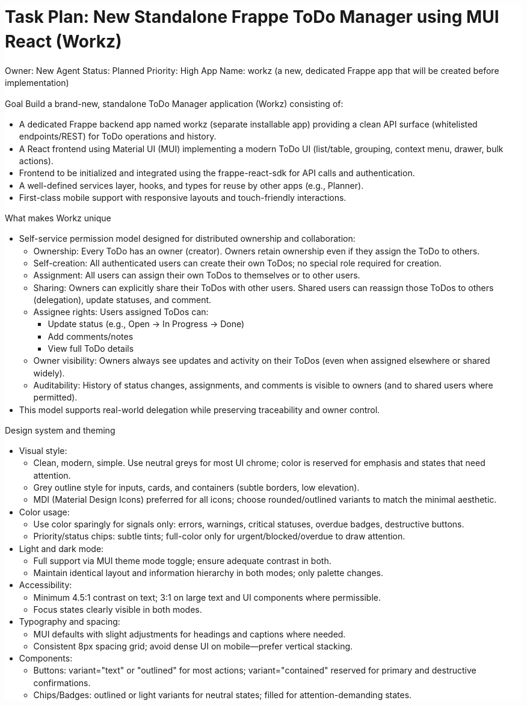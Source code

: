 # Task Plan: New Standalone Frappe ToDo Manager using MUI React (Workz)

Owner: New Agent
Status: Planned
Priority: High
App Name: workz (a new, dedicated Frappe app that will be created before implementation)

Goal
Build a brand-new, standalone ToDo Manager application (Workz) consisting of:
- A dedicated Frappe backend app named workz (separate installable app) providing a clean API surface (whitelisted endpoints/REST) for ToDo operations and history.
- A React frontend using Material UI (MUI) implementing a modern ToDo UI (list/table, grouping, context menu, drawer, bulk actions).
- Frontend to be initialized and integrated using the frappe-react-sdk for API calls and authentication.
- A well-defined services layer, hooks, and types for reuse by other apps (e.g., Planner).
- First-class mobile support with responsive layouts and touch-friendly interactions.

What makes Workz unique
- Self-service permission model designed for distributed ownership and collaboration:
  - Ownership: Every ToDo has an owner (creator). Owners retain ownership even if they assign the ToDo to others.
  - Self-creation: All authenticated users can create their own ToDos; no special role required for creation.
  - Assignment: All users can assign their own ToDos to themselves or to other users.
  - Sharing: Owners can explicitly share their ToDos with other users. Shared users can reassign those ToDos to others (delegation), update statuses, and comment.
  - Assignee rights: Users assigned ToDos can:
    - Update status (e.g., Open → In Progress → Done)
    - Add comments/notes
    - View full ToDo details
  - Owner visibility: Owners always see updates and activity on their ToDos (even when assigned elsewhere or shared widely).
  - Auditability: History of status changes, assignments, and comments is visible to owners (and to shared users where permitted).
- This model supports real-world delegation while preserving traceability and owner control.

Design system and theming
- Visual style:
  - Clean, modern, simple. Use neutral greys for most UI chrome; color is reserved for emphasis and states that need attention.
  - Grey outline style for inputs, cards, and containers (subtle borders, low elevation).
  - MDI (Material Design Icons) preferred for all icons; choose rounded/outlined variants to match the minimal aesthetic.
- Color usage:
  - Use color sparingly for signals only: errors, warnings, critical statuses, overdue badges, destructive buttons.
  - Priority/status chips: subtle tints; full-color only for urgent/blocked/overdue to draw attention.
- Light and dark mode:
  - Full support via MUI theme mode toggle; ensure adequate contrast in both.
  - Maintain identical layout and information hierarchy in both modes; only palette changes.
- Accessibility:
  - Minimum 4.5:1 contrast on text; 3:1 on large text and UI components where permissible.
  - Focus states clearly visible in both modes.
- Typography and spacing:
  - MUI defaults with slight adjustments for headings and captions where needed.
  - Consistent 8px spacing grid; avoid dense UI on mobile—prefer vertical stacking.
- Components:
  - Buttons: variant="text" or "outlined" for most actions; variant="contained" reserved for primary and destructive confirmations.
  - Chips/Badges: outlined or light variants for neutral states; filled for attention-demanding states.